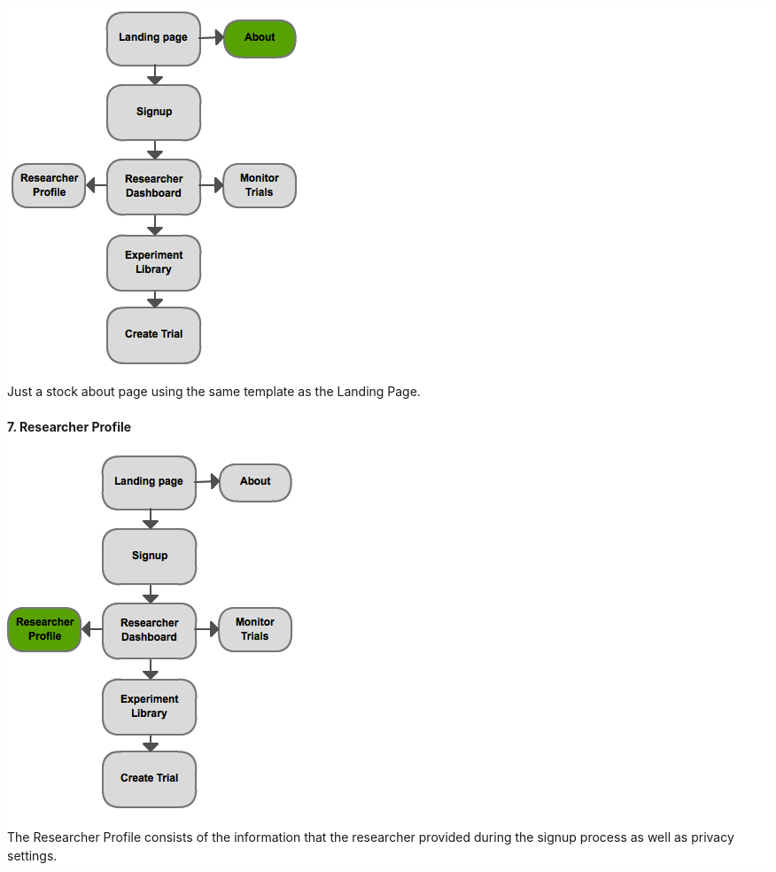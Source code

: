![Image](https://github.com/Experiments/popper-design/blob/master/rworkflow_about.png?raw=true)

Just a stock about page using the same template as the Landing Page.

#### 7. Researcher Profile 

![Image](https://github.com/Experiments/popper-design/blob/master/rworkflow_profile.png?raw=true)

The Researcher Profile consists of the information that the researcher provided during the signup 
process as well as privacy settings.
